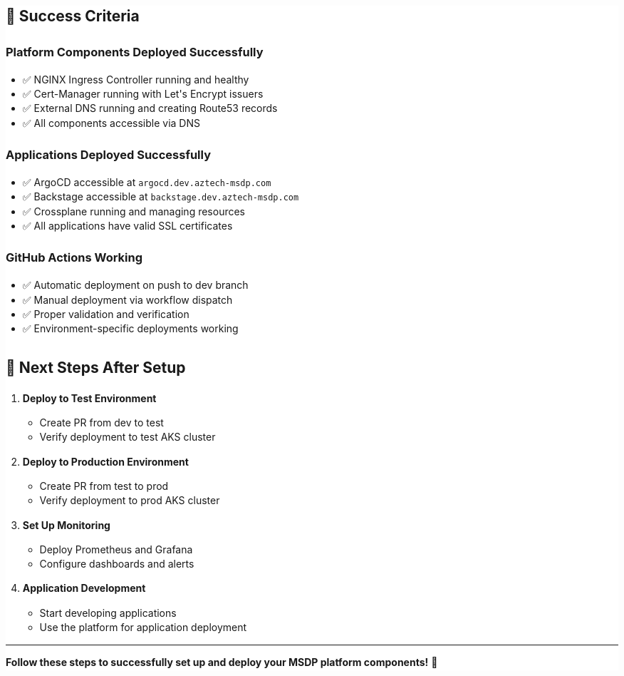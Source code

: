 ## 🎯 **Success Criteria**

### **Platform Components Deployed Successfully**
- ✅ NGINX Ingress Controller running and healthy
- ✅ Cert-Manager running with Let's Encrypt issuers
- ✅ External DNS running and creating Route53 records
- ✅ All components accessible via DNS

### **Applications Deployed Successfully**
- ✅ ArgoCD accessible at `argocd.dev.aztech-msdp.com`
- ✅ Backstage accessible at `backstage.dev.aztech-msdp.com`
- ✅ Crossplane running and managing resources
- ✅ All applications have valid SSL certificates

### **GitHub Actions Working**
- ✅ Automatic deployment on push to dev branch
- ✅ Manual deployment via workflow dispatch
- ✅ Proper validation and verification
- ✅ Environment-specific deployments working

## 🚀 **Next Steps After Setup**

1. **Deploy to Test Environment**
   - Create PR from dev to test
   - Verify deployment to test AKS cluster

2. **Deploy to Production Environment**
   - Create PR from test to prod
   - Verify deployment to prod AKS cluster

3. **Set Up Monitoring**
   - Deploy Prometheus and Grafana
   - Configure dashboards and alerts

4. **Application Development**
   - Start developing applications
   - Use the platform for application deployment

---

**Follow these steps to successfully set up and deploy your MSDP platform components!** 🚀
